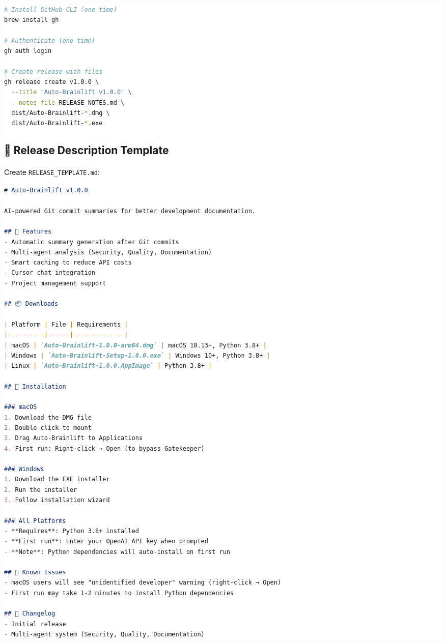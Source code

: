 ```bash
# Install GitHub CLI (one time)
brew install gh

# Authenticate (one time)
gh auth login

# Create release with files
gh release create v1.0.0 \
  --title "Auto-Brainlift v1.0.0" \
  --notes-file RELEASE_NOTES.md \
  dist/Auto-Brainlift-*.dmg \
  dist/Auto-Brainlift-*.exe
```

## 📝 Release Description Template

Create `RELEASE_TEMPLATE.md`:

```markdown
# Auto-Brainlift v1.0.0

AI-powered Git commit summaries for better development documentation.

## 🎯 Features
- Automatic summary generation after Git commits
- Multi-agent analysis (Security, Quality, Documentation)
- Smart caching to reduce API costs
- Cursor chat integration
- Project management support

## 📦 Downloads

| Platform | File | Requirements |
|----------|------|--------------|
| macOS | `Auto-Brainlift-1.0.0-arm64.dmg` | macOS 10.13+, Python 3.8+ |
| Windows | `Auto-Brainlift-Setup-1.0.0.exe` | Windows 10+, Python 3.8+ |
| Linux | `Auto-Brainlift-1.0.0.AppImage` | Python 3.8+ |

## 🚀 Installation

### macOS
1. Download the DMG file
2. Double-click to mount
3. Drag Auto-Brainlift to Applications
4. First run: Right-click → Open (to bypass Gatekeeper)

### Windows
1. Download the EXE installer
2. Run the installer
3. Follow installation wizard

### All Platforms
- **Requires**: Python 3.8+ installed
- **First run**: Enter your OpenAI API key when prompted
- **Note**: Python dependencies will auto-install on first run

## 🐛 Known Issues
- macOS users will see "unidentified developer" warning (right-click → Open)
- First run may take 1-2 minutes to install Python dependencies

## 📝 Changelog
- Initial release
- Multi-agent system (Security, Quality, Documentation)
```